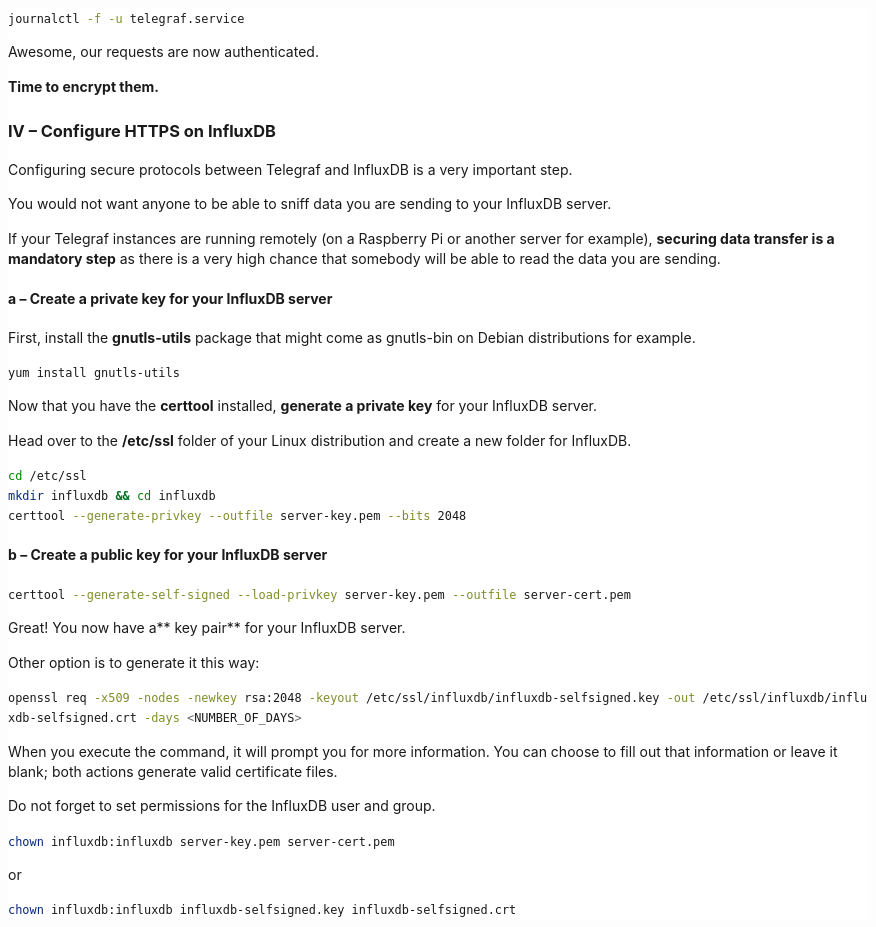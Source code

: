 ```bash
journalctl -f -u telegraf.service
```

Awesome, our requests are now authenticated.

**Time to encrypt them.**

### IV – Configure HTTPS on InfluxDB

Configuring secure protocols between Telegraf and InfluxDB is a very important step.

You would not want anyone to be able to sniff data you are sending to your InfluxDB server.

If your Telegraf instances are running remotely (on a Raspberry Pi or another server for example), **securing data transfer is a mandatory step** as there is a very high chance that somebody will be able to read the data you are sending.

#### a – Create a private key for your InfluxDB server

First, install the **gnutls-utils** package that might come as gnutls-bin on Debian distributions for example.

```bash
yum install gnutls-utils
```

Now that you have the **certtool** installed, **generate a private key** for your InfluxDB server.

Head over to the **/etc/ssl** folder of your Linux distribution and create a new folder for InfluxDB.

```bash
cd /etc/ssl
mkdir influxdb && cd influxdb
certtool --generate-privkey --outfile server-key.pem --bits 2048
```

#### b – Create a public key for your InfluxDB server

```bash
certtool --generate-self-signed --load-privkey server-key.pem --outfile server-cert.pem
```

Great! You now have a** key pair** for your InfluxDB server.

Other option is to generate it this way:

```bash
openssl req -x509 -nodes -newkey rsa:2048 -keyout /etc/ssl/influxdb/influxdb-selfsigned.key -out /etc/ssl/influxdb/influxdb-selfsigned.crt -days <NUMBER_OF_DAYS>
```

When you execute the command, it will prompt you for more information. You can choose to fill out that information or leave it blank; both actions generate valid certificate files.

Do not forget to set permissions for the InfluxDB user and group.

```bash
chown influxdb:influxdb server-key.pem server-cert.pem
```
or
```bash
chown influxdb:influxdb influxdb-selfsigned.key influxdb-selfsigned.crt
```

